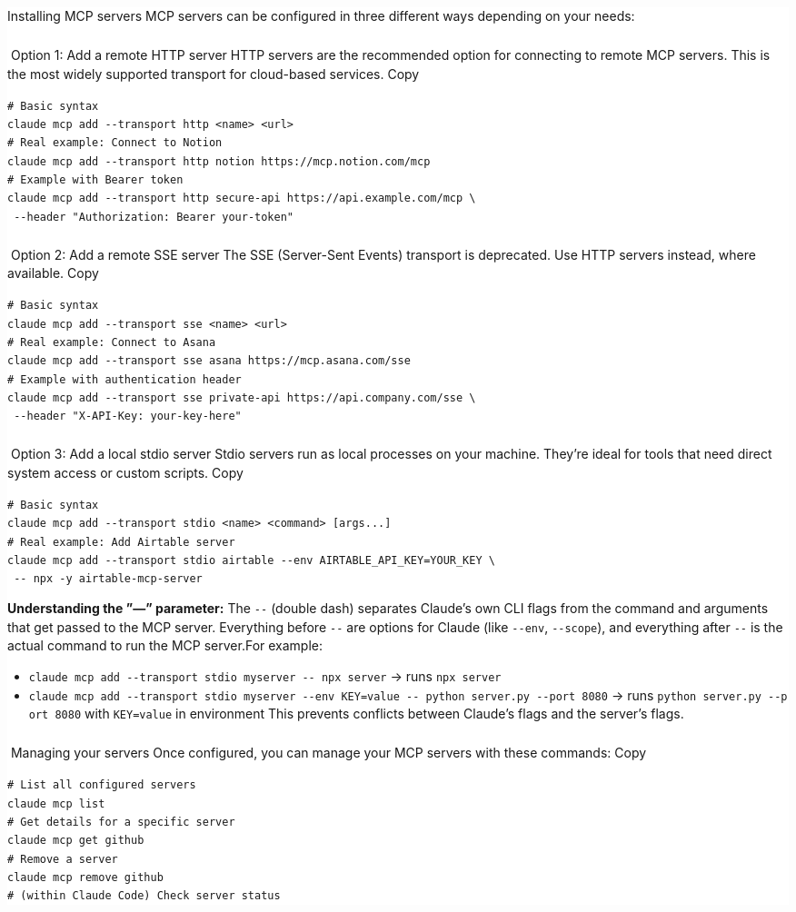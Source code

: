 Installing MCP servers
MCP servers can be configured in three different ways depending on your needs:
### 
[​](#option-1%3A-add-a-remote-http-server)
Option 1: Add a remote HTTP server
HTTP servers are the recommended option for connecting to remote MCP servers. This is the most widely supported transport for cloud-based services.
Copy
```
# Basic syntax
claude mcp add --transport http <name> <url>
# Real example: Connect to Notion
claude mcp add --transport http notion https://mcp.notion.com/mcp
# Example with Bearer token
claude mcp add --transport http secure-api https://api.example.com/mcp \
 --header "Authorization: Bearer your-token"
```
### 
[​](#option-2%3A-add-a-remote-sse-server)
Option 2: Add a remote SSE server
The SSE (Server-Sent Events) transport is deprecated. Use HTTP servers instead, where available.
Copy
```
# Basic syntax
claude mcp add --transport sse <name> <url>
# Real example: Connect to Asana
claude mcp add --transport sse asana https://mcp.asana.com/sse
# Example with authentication header
claude mcp add --transport sse private-api https://api.company.com/sse \
 --header "X-API-Key: your-key-here"
```
### 
[​](#option-3%3A-add-a-local-stdio-server)
Option 3: Add a local stdio server
Stdio servers run as local processes on your machine. They’re ideal for tools that need direct system access or custom scripts.
Copy
```
# Basic syntax
claude mcp add --transport stdio <name> <command> [args...]
# Real example: Add Airtable server
claude mcp add --transport stdio airtable --env AIRTABLE_API_KEY=YOUR_KEY \
 -- npx -y airtable-mcp-server
```
**Understanding the ”—” parameter:** The `--` (double dash) separates Claude’s own CLI flags from the command and arguments that get passed to the MCP server. Everything before `--` are options for Claude (like `--env`, `--scope`), and everything after `--` is the actual command to run the MCP server.For example:
 * `claude mcp add --transport stdio myserver -- npx server` → runs `npx server`
 * `claude mcp add --transport stdio myserver --env KEY=value -- python server.py --port 8080` → runs `python server.py --port 8080` with `KEY=value` in environment
This prevents conflicts between Claude’s flags and the server’s flags.
### 
[​](#managing-your-servers)
Managing your servers
Once configured, you can manage your MCP servers with these commands:
Copy
```
# List all configured servers
claude mcp list
# Get details for a specific server
claude mcp get github
# Remove a server
claude mcp remove github
# (within Claude Code) Check server status
```